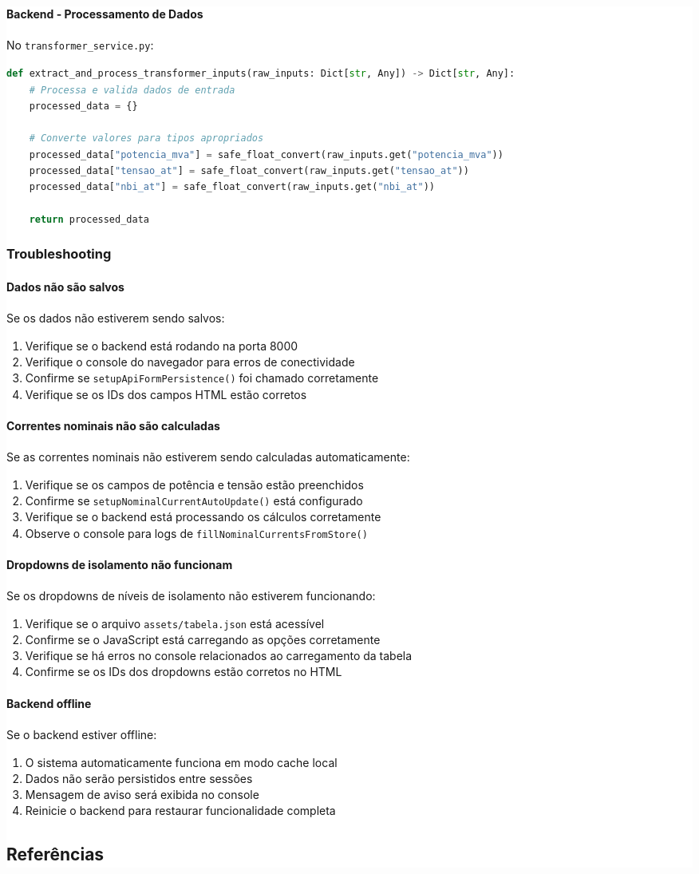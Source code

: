 #### Backend - Processamento de Dados

No `transformer_service.py`:

```python
def extract_and_process_transformer_inputs(raw_inputs: Dict[str, Any]) -> Dict[str, Any]:
    # Processa e valida dados de entrada
    processed_data = {}
    
    # Converte valores para tipos apropriados
    processed_data["potencia_mva"] = safe_float_convert(raw_inputs.get("potencia_mva"))
    processed_data["tensao_at"] = safe_float_convert(raw_inputs.get("tensao_at"))
    processed_data["nbi_at"] = safe_float_convert(raw_inputs.get("nbi_at"))
    
    return processed_data
```

### Troubleshooting

#### Dados não são salvos

Se os dados não estiverem sendo salvos:

1. Verifique se o backend está rodando na porta 8000
2. Verifique o console do navegador para erros de conectividade
3. Confirme se `setupApiFormPersistence()` foi chamado corretamente
4. Verifique se os IDs dos campos HTML estão corretos

#### Correntes nominais não são calculadas

Se as correntes nominais não estiverem sendo calculadas automaticamente:

1. Verifique se os campos de potência e tensão estão preenchidos
2. Confirme se `setupNominalCurrentAutoUpdate()` está configurado
3. Verifique se o backend está processando os cálculos corretamente
4. Observe o console para logs de `fillNominalCurrentsFromStore()`

#### Dropdowns de isolamento não funcionam

Se os dropdowns de níveis de isolamento não estiverem funcionando:

1. Verifique se o arquivo `assets/tabela.json` está acessível
2. Confirme se o JavaScript está carregando as opções corretamente  
3. Verifique se há erros no console relacionados ao carregamento da tabela
4. Confirme se os IDs dos dropdowns estão corretos no HTML

#### Backend offline

Se o backend estiver offline:

1. O sistema automaticamente funciona em modo cache local
2. Dados não serão persistidos entre sessões
3. Mensagem de aviso será exibida no console
4. Reinicie o backend para restaurar funcionalidade completa

## Referências
